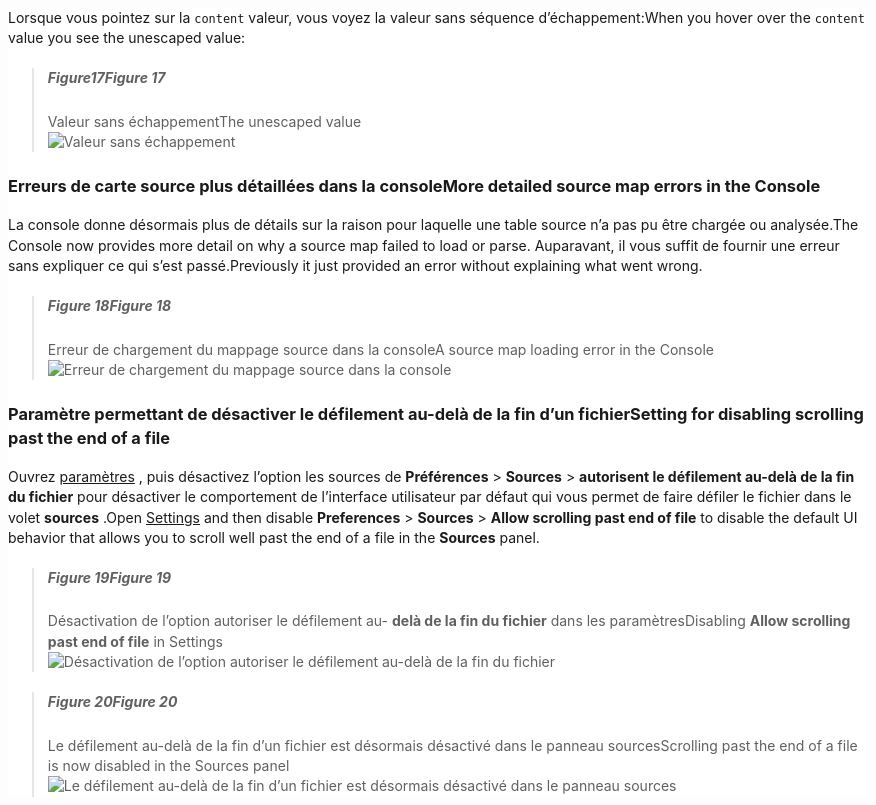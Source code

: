 <span data-ttu-id="95708-244">Lorsque vous pointez sur la `content` valeur, vous voyez la valeur sans séquence d’échappement:</span><span class="sxs-lookup"><span data-stu-id="95708-244">When you hover over the `content` value you see the unescaped value:</span></span>  

> ##### <span data-ttu-id="95708-245">Figure17</span><span class="sxs-lookup"><span data-stu-id="95708-245">Figure 17</span></span>  
> <span data-ttu-id="95708-246">Valeur sans échappement</span><span class="sxs-lookup"><span data-stu-id="95708-246">The unescaped value</span></span>  
> ![Valeur sans échappement][ImageUnescapedString]   

### <span data-ttu-id="95708-248">Erreurs de carte source plus détaillées dans la console</span><span class="sxs-lookup"><span data-stu-id="95708-248">More detailed source map errors in the Console</span></span>   

<span data-ttu-id="95708-249">La console donne désormais plus de détails sur la raison pour laquelle une table source n’a pas pu être chargée ou analysée.</span><span class="sxs-lookup"><span data-stu-id="95708-249">The Console now provides more detail on why a source map failed to load or parse.</span></span>  <span data-ttu-id="95708-250">Auparavant, il vous suffit de fournir une erreur sans expliquer ce qui s’est passé.</span><span class="sxs-lookup"><span data-stu-id="95708-250">Previously it just provided an error without explaining what went wrong.</span></span>  

> ##### <span data-ttu-id="95708-251">Figure 18</span><span class="sxs-lookup"><span data-stu-id="95708-251">Figure 18</span></span>  
> <span data-ttu-id="95708-252">Erreur de chargement du mappage source dans la console</span><span class="sxs-lookup"><span data-stu-id="95708-252">A source map loading error in the Console</span></span>  
> ![Erreur de chargement du mappage source dans la console][ImageSourcemapError]  

### <span data-ttu-id="95708-254">Paramètre permettant de désactiver le défilement au-delà de la fin d’un fichier</span><span class="sxs-lookup"><span data-stu-id="95708-254">Setting for disabling scrolling past the end of a file</span></span>   

<span data-ttu-id="95708-255">Ouvrez [paramètres][Settings] , puis désactivez l’option les sources de **Préférences**  >  **Sources**  >  **autorisent le défilement au-delà de la fin du fichier** pour désactiver le comportement de l’interface utilisateur par défaut qui vous permet de faire défiler le fichier dans le volet **sources** .</span><span class="sxs-lookup"><span data-stu-id="95708-255">Open [Settings][Settings] and then disable **Preferences** > **Sources** > **Allow scrolling past end of file** to disable the default UI behavior that allows you to scroll well past the end of a file in the **Sources** panel.</span></span>  

> ##### <span data-ttu-id="95708-256">Figure 19</span><span class="sxs-lookup"><span data-stu-id="95708-256">Figure 19</span></span>  
> <span data-ttu-id="95708-257">Désactivation de l’option autoriser le défilement au- **delà de la fin du fichier** dans les paramètres</span><span class="sxs-lookup"><span data-stu-id="95708-257">Disabling **Allow scrolling past end of file** in Settings</span></span>  
> ![Désactivation de l’option autoriser le défilement au-delà de la fin du fichier][ImageSettings]  

> ##### <span data-ttu-id="95708-259">Figure 20</span><span class="sxs-lookup"><span data-stu-id="95708-259">Figure 20</span></span>  
> <span data-ttu-id="95708-260">Le défilement au-delà de la fin d’un fichier est désormais désactivé dans le panneau sources</span><span class="sxs-lookup"><span data-stu-id="95708-260">Scrolling past the end of a file is now disabled in the Sources panel</span></span>  
> ![Le défilement au-delà de la fin d’un fichier est désormais désactivé dans le panneau sources][ImageScroll]  


[ImagePerformanceToolKeyboardReaderImprovements]: ../../images/2020/01/a11y-performance-tool.msft.gif "Figure 1: l’outil performance dans le DevTools avec les améliorations de la navigation au clavier et du lecteur d’écran"  
[ImageLocalizedGerman]: ../../images/2020/01/localized-devtools.msft.png "Figure 2: DevTools en allemand"  
[ImageHintsTabWebhintExtension]: ../../images/2020/01/webhint-browser-extension.msft.png "Figure 3: onglet hints de Microsoft Edge DevTools lorsque l’extension de navigateur webhint est installée"  
[Image3DView]: ../../images/2020/01/3dview.msft.png "Figure 4: affichage 3D dans Microsoft Edge DevTools"  
[ImageElementsVisualStudioCode]: ../../images/2020/01/elements-for-edge.msft.png "Figure 5: outil éléments du code VS utilisant les éléments de l’extension Microsoft Edge"  
[ImageDebuggerExtensionVisualStudioCode]: ../../images/2020/01/vscode-debugger.msft.png "Figure 6: débogueur de l’extension Microsoft Edge dans le code VS"  
[ImageWebhintVisualStudioCodeExtensionWorkspace]: ../../images/2020/01/webhint-vscode-extension.msft.png "Figure 7: l’extension de code webhint VS analyse des fichiers. TSX dans le code VS"  
[ImageVisualStudioLaunchWebApp]: ../../images/2020/01/vs.msft.png "Figure 8: Visual Studio avec l’option de lancement de votre application Web dans Microsoft Edge Canaries, dev ou Beta"  
[ImageTrackingPrevention]: ../../images/2020/01/tracking-prevention.msft.png "Figure 9: messages dans la console lors du suivi de la prévention blocage de l’accès au stockage pour un suivi" 
[ImageMotoG4]: ../../images/2020/01/motog4.msft.png "Figure 10: simulation d’une fenêtre d’affichage moto G4" 
[ImageMotoG4Frame]: ../../images/2020/01/motog4frame.msft.png "Figure 11: affichage du matériel moto G4" 
[ImageBlockedCookies]: ../../images/2020/01/blockedcookies.msft.png "Figure 12: cookies bloqués dans le volet cookies du panneau application"
[ImageEditCookie]: ../../images/2020/01/editcookie.msft.png "Figure 13: modification d’une valeur de cookie"
[ImageCopyFetch]: ../../images/2020/01/fetchcookies.msft.png "Figure 14: Copy As node. js Fetch"
[ImageManifestIcon]: ../../images/2020/01/manifesticons.msft.png "Figure 15: icônes dans le volet manifeste"
[ImageEscapedString]: ../../images/2020/01/escapedstring.msft.png "Figure 16: chaîne d’échappement"
[ImageUnescapedString]: ../../images/2020/01/unescapedstring.msft.png "Figure 17: valeur sans échappement"
[ImageSourcemapError]: ../../images/2020/01/sourcemap.msft.png "Figure 18: erreur de chargement d’une carte source dans la console"
[ImageSettings]: ../../images/2020/01/settings.msft.png "Figure 19: désactivation de l’option autoriser le défilement au-delà de la fin du fichier dans les paramètres"
[ImageScroll]: ../../images/2020/01/scrollingsources.msft.png "Figure 20: le défilement au-delà de la fin d’un fichier est désormais désactivé dans le panneau sources"
[ImageFeedbackIcon]: ../../images/2020/01/feedback-icon.msft.png "Figure 21: icône * * Feedback * * dans Microsoft Edge DevTools"
[DeviceToolbar]: ../../../device-mode/index.md#simulate-a-mobile-viewport "Simuler une fenêtre d’affichage mobile avec le mode appareil dans Microsoft Edge DevTools"
[DeviceFrame]: ../../../device-mode/index.md#show-device-frame "Sélectionnez Afficher l’image de l’appareil pour afficher l’image de l’appareil physique à l’intérieur de la fenêtre d’affichage."
[CommandMenu]: ../../../command-menu/index.md "Exécuter des commandes à l’aide du menu de commande de Microsoft Edge DevTools"  
[ThrottleNetworkAndCpu]: ../../../device-mode/index.md#throttle-the-network-and-cpu "Limitation du réseau et du processeur pour simuler plus précisément les conditions de navigation sur le Web des utilisateurs mobiles."
[crbug924693]: https://crbug.com/924693 "924693: demande de fonctionnalité: Ajouter moto G4 à la liste du mode appareil"
[crbug1030258]: https://crbug.com/1030258 "1030258"
[crbug1026879]: https://crbug.com/1026879 "1026879: l’onglet cookie de la console dev ne montre plus de priorité"
[CookiesFields]: ../../../storage/cookies.md#fields "Les champs de la table cookies"
[crbug1029826]: https://crbug.com/1029826 "1029826: onglet réseau-> cliquez avec le bouton droit pour demander-> copier-> Copy en tant que FETCH ne copie aucun cookie"
[crbug985402]: https://crbug.com/985402 "985402: les chaînes d’erreur d’icône de manifeste Web App sont confuses"
[CSSContentDemo]: https://mathiasbynens.github.io/css-dbg-stories/css-escapes.html "Démo pour le contenu CSS sans échappement"
[Settings]: ../../../customize/index.md#settings "Personnaliser Microsoft Edge DevTools avec des paramètres"
[PostTweetEdgeDevTools]: https://aka.ms/tweet/edgedevtools "@EdgeDevTools | Publiez un tweet"  
[GitHubMicrosoftDocsEdgeDeveloperNewIssue]: https://aka.ms/edgedevtoolsdocs/feedback "Nouveau problème-MicrosoftDocs/Edge-développeur"  
[TheWebWeWant]: https://aka.ms/webwewant "Le site Web de votre choix"
[MicrosoftEdgePreviewChannels]: https://aka.ms/microsoftedge "Canaux Microsoft Edge preview"  
[VisualStudioCodeDebuggerEdgeExtension]: ../../../../visual-studio-code/debugger-for-edge.md "Débogueur pour l’extension de code Microsoft Edge VS"  
[VisualStudioCodeElementEdgeExtension]: ../../../../visual-studio-code/elements-for-edge.md "Éléments pour l’extension de code Microsoft Edge VS"  
[crbug963183]: https://crbug.com/963183 "963183-DevTools n’est pas conforme à la norme WCAG"
[crbug941561]: https://crbug.com/941561 "941561-localization du DevTools"
[crbug987787]: https://crbug.com/987787 "987787-affichage 3D de Dom"
[AccessibilityInsights]: https://aka.ms/a11yinsights "Insights sur l’accessibilité"  
[MicrosoftEdgeInsiderAddons]: https://aka.ms/webhint/edge-extension "Compléments Microsoft Edge Insider"  
[MicrosoftVisualStudio]: ../../../../visual-studio/index.md "Visual Studio"  
[MicrosoftVisualStudioDownloads]: https://aka.ms/vs/download "Télécharger Visual Studio 2019 pour Windows \ & Mac"  
[MDNDocumentObjectModel]: https://developer.mozilla.org/docs/Web/API/Document_Object_Model "DOM (Document Object Model) | MDN"  
[MDNZIndex]: https://developer.mozilla.org/docs/Web/CSS/z-index "index z | MDN"  
[EdgeDevToolsTwitterAccount]: https://aka.ms/twitter/edgedevtools "@EdgeDevTools compte Twitter"
[VisualStudioCode]: https://aka.ms/vscode "Code Visual Studio"  
[VisualStudioMarketplaceDebuggerEdge]: https://aka.ms/debugger4code "Débogueur pour Microsoft Edge-Visual Studio Marketplace"  
[VisualStudioMarketplaceElementsMicrosoftEdgeChromiumExtension]: https://aka.ms/elements4code "Éléments pour Microsoft Edge \ (chrome \)-Visual Studio Marketplace"  
[VisualStudioMarketplaceWebhintExtension]: https://aka.ms/webhint4code "webhint-Visual Studio Marketplace"
[Webhint]: https://aka.ms/webhint "Astuce"  
[WebhintBrowserExtension]: https://aka.ms/webhint/browser-extension "Extension du navigateur webhint | documentation webhint"  
[WebhintVisualStudioCodeExtension]: https://aka.ms/webhint/code-extension "Extension de code webhint et documentation webhint"  
[TrackingPrevention]: https://aka.ms/microsoftedge/tracking-prevention-blog "Amélioration de la prévention du suivi dans le billet de blog Microsoft Edge"
[CCA4IL]: https://creativecommons.org/licenses/by/4.0  
[CCby4Image]: https://i.creativecommons.org/l/by/4.0/88x31.png  
[GoogleSitePolicies]: https://developers.google.com/terms/site-policies  
[KayceBasques]: https://developers.google.com/web/resources/contributors/kaycebasques  